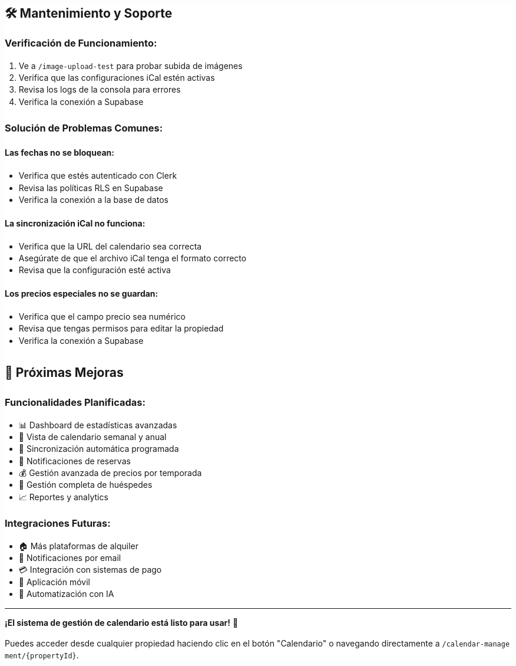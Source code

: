 ## 🛠️ Mantenimiento y Soporte

### **Verificación de Funcionamiento:**
1. Ve a `/image-upload-test` para probar subida de imágenes
2. Verifica que las configuraciones iCal estén activas
3. Revisa los logs de la consola para errores
4. Verifica la conexión a Supabase

### **Solución de Problemas Comunes:**

#### **Las fechas no se bloquean:**
- Verifica que estés autenticado con Clerk
- Revisa las políticas RLS en Supabase
- Verifica la conexión a la base de datos

#### **La sincronización iCal no funciona:**
- Verifica que la URL del calendario sea correcta
- Asegúrate de que el archivo iCal tenga el formato correcto
- Revisa que la configuración esté activa

#### **Los precios especiales no se guardan:**
- Verifica que el campo precio sea numérico
- Revisa que tengas permisos para editar la propiedad
- Verifica la conexión a Supabase

## 🚀 Próximas Mejoras

### **Funcionalidades Planificadas:**
- 📊 Dashboard de estadísticas avanzadas
- 📅 Vista de calendario semanal y anual
- 🔄 Sincronización automática programada
- 📱 Notificaciones de reservas
- 💰 Gestión avanzada de precios por temporada
- 👥 Gestión completa de huéspedes
- 📈 Reportes y analytics

### **Integraciones Futuras:**
- 🏠 Más plataformas de alquiler
- 📧 Notificaciones por email
- 💳 Integración con sistemas de pago
- 📱 Aplicación móvil
- 🤖 Automatización con IA

---

**¡El sistema de gestión de calendario está listo para usar!** 🎉

Puedes acceder desde cualquier propiedad haciendo clic en el botón "Calendario" o navegando directamente a `/calendar-management/{propertyId}`. 
